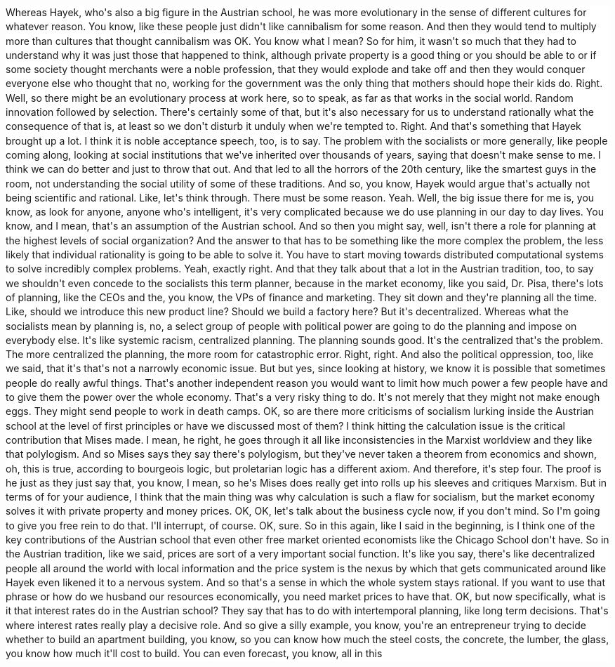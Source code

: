 Whereas Hayek, who's also a big figure in the Austrian school, he was more evolutionary in the sense of different cultures for whatever reason. You know, like these people just didn't like cannibalism for some reason. And then they would tend to multiply more than cultures that thought cannibalism was OK. You know what I mean? So for him, it wasn't so much that they had to understand why it was just those that happened to think, although private property is a good thing or you should be able to or if some society thought merchants were a noble profession, that they would explode and take off and then they would conquer everyone else who thought that no, working for the government was the only thing that mothers should hope their kids do. Right. Well, so there might be an evolutionary process at work here, so to speak, as far as that works in the social world. Random innovation followed by selection. There's certainly some of that, but it's also necessary for us to understand rationally what the consequence of that is, at least so we don't disturb it unduly when we're tempted to. Right. And that's something that Hayek brought up a lot. I think it is noble acceptance speech, too, is to say. The problem with the socialists or more generally, like people coming along, looking at social institutions that we've inherited over thousands of years, saying that doesn't make sense to me. I think we can do better and just to throw that out. And that led to all the horrors of the 20th century, like the smartest guys in the room, not understanding the social utility of some of these traditions. And so, you know, Hayek would argue that's actually not being scientific and rational. Like, let's think through. There must be some reason. Yeah. Well, the big issue there for me is, you know, as look for anyone, anyone who's intelligent, it's very complicated because we do use planning in our day to day lives. You know, and I mean, that's an assumption of the Austrian school. And so then you might say, well, isn't there a role for planning at the highest levels of social organization? And the answer to that has to be something like the more complex the problem, the less likely that individual rationality is going to be able to solve it. You have to start moving towards distributed computational systems to solve incredibly complex problems. Yeah, exactly right. And that they talk about that a lot in the Austrian tradition, too, to say we shouldn't even concede to the socialists this term planner, because in the market economy, like you said, Dr. Pisa, there's lots of planning, like the CEOs and the, you know, the VPs of finance and marketing. They sit down and they're planning all the time. Like, should we introduce this new product line? Should we build a factory here? But it's decentralized. Whereas what the socialists mean by planning is, no, a select group of people with political power are going to do the planning and impose on everybody else. It's like systemic racism, centralized planning. The planning sounds good. It's the centralized that's the problem. The more centralized the planning, the more room for catastrophic error. Right, right. And also the political oppression, too, like we said, that it's that's not a narrowly economic issue. But but yes, since looking at history, we know it is possible that sometimes people do really awful things. That's another independent reason you would want to limit how much power a few people have and to give them the power over the whole economy. That's a very risky thing to do. It's not merely that they might not make enough eggs. They might send people to work in death camps. OK, so are there more criticisms of socialism lurking inside the Austrian school at the level of first principles or have we discussed most of them? I think hitting the calculation issue is the critical contribution that Mises made. I mean, he right, he goes through it all like inconsistencies in the Marxist worldview and they like that polylogism. And so Mises says they say there's polylogism, but they've never taken a theorem from economics and shown, oh, this is true, according to bourgeois logic, but proletarian logic has a different axiom. And therefore, it's step four. The proof is he just as they just say that, you know, I mean, so he's Mises does really get into rolls up his sleeves and critiques Marxism. But in terms of for your audience, I think that the main thing was why calculation is such a flaw for socialism, but the market economy solves it with private property and money prices. OK, OK, let's talk about the business cycle now, if you don't mind. So I'm going to give you free rein to do that. I'll interrupt, of course. OK, sure. So in this again, like I said in the beginning, is I think one of the key contributions of the Austrian school that even other free market oriented economists like the Chicago School don't have. So in the Austrian tradition, like we said, prices are sort of a very important social function. It's like you say, there's like decentralized people all around the world with local information and the price system is the nexus by which that gets communicated around like Hayek even likened it to a nervous system. And so that's a sense in which the whole system stays rational. If you want to use that phrase or how do we husband our resources economically, you need market prices to have that. OK, but now specifically, what is it that interest rates do in the Austrian school? They say that has to do with intertemporal planning, like long term decisions. That's where interest rates really play a decisive role. And so give a silly example, you know, you're an entrepreneur trying to decide whether to build an apartment building, you know, so you can know how much the steel costs, the concrete, the lumber, the glass, you know how much it'll cost to build. You can even forecast, you know, all in this